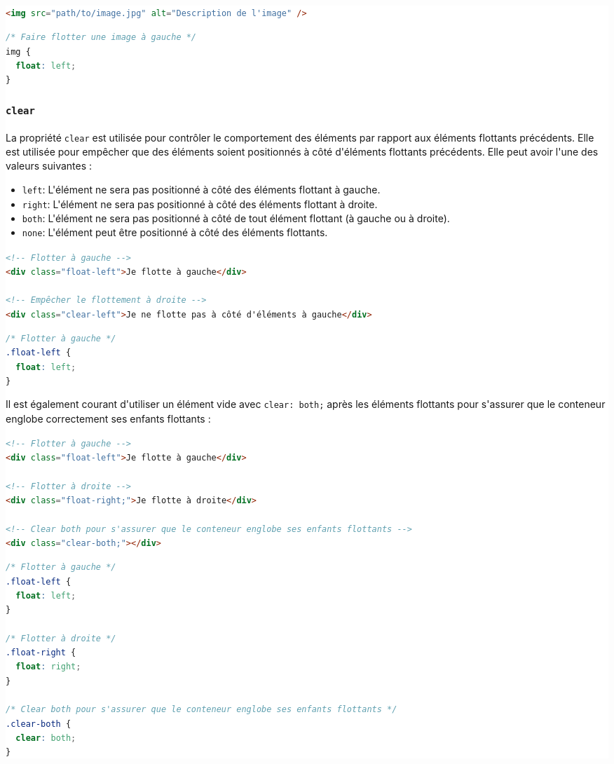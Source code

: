 ```html
<img src="path/to/image.jpg" alt="Description de l'image" />
```

```css
/* Faire flotter une image à gauche */
img {
  float: left;
}
```

### `clear`

La propriété `clear` est utilisée pour contrôler le comportement des éléments par rapport aux éléments flottants précédents. Elle est utilisée pour empêcher que des éléments soient positionnés à côté d'éléments flottants précédents.
Elle peut avoir l'une des valeurs suivantes :

- `left`: L'élément ne sera pas positionné à côté des éléments flottant à gauche.
- `right`: L'élément ne sera pas positionné à côté des éléments flottant à droite.
- `both`: L'élément ne sera pas positionné à côté de tout élément flottant (à gauche ou à droite).
- `none`: L'élément peut être positionné à côté des éléments flottants.

```html
<!-- Flotter à gauche -->
<div class="float-left">Je flotte à gauche</div>

<!-- Empêcher le flottement à droite -->
<div class="clear-left">Je ne flotte pas à côté d'éléments à gauche</div>
```

```css
/* Flotter à gauche */
.float-left {
  float: left;
}
```

Il est également courant d'utiliser un élément vide avec `clear: both;` après les éléments flottants pour s'assurer que le conteneur englobe correctement ses enfants flottants :

```html
<!-- Flotter à gauche -->
<div class="float-left">Je flotte à gauche</div>

<!-- Flotter à droite -->
<div class="float-right;">Je flotte à droite</div>

<!-- Clear both pour s'assurer que le conteneur englobe ses enfants flottants -->
<div class="clear-both;"></div>
```

```css
/* Flotter à gauche */
.float-left {
  float: left;
}

/* Flotter à droite */
.float-right {
  float: right;
}

/* Clear both pour s'assurer que le conteneur englobe ses enfants flottants */
.clear-both {
  clear: both;
}
```
